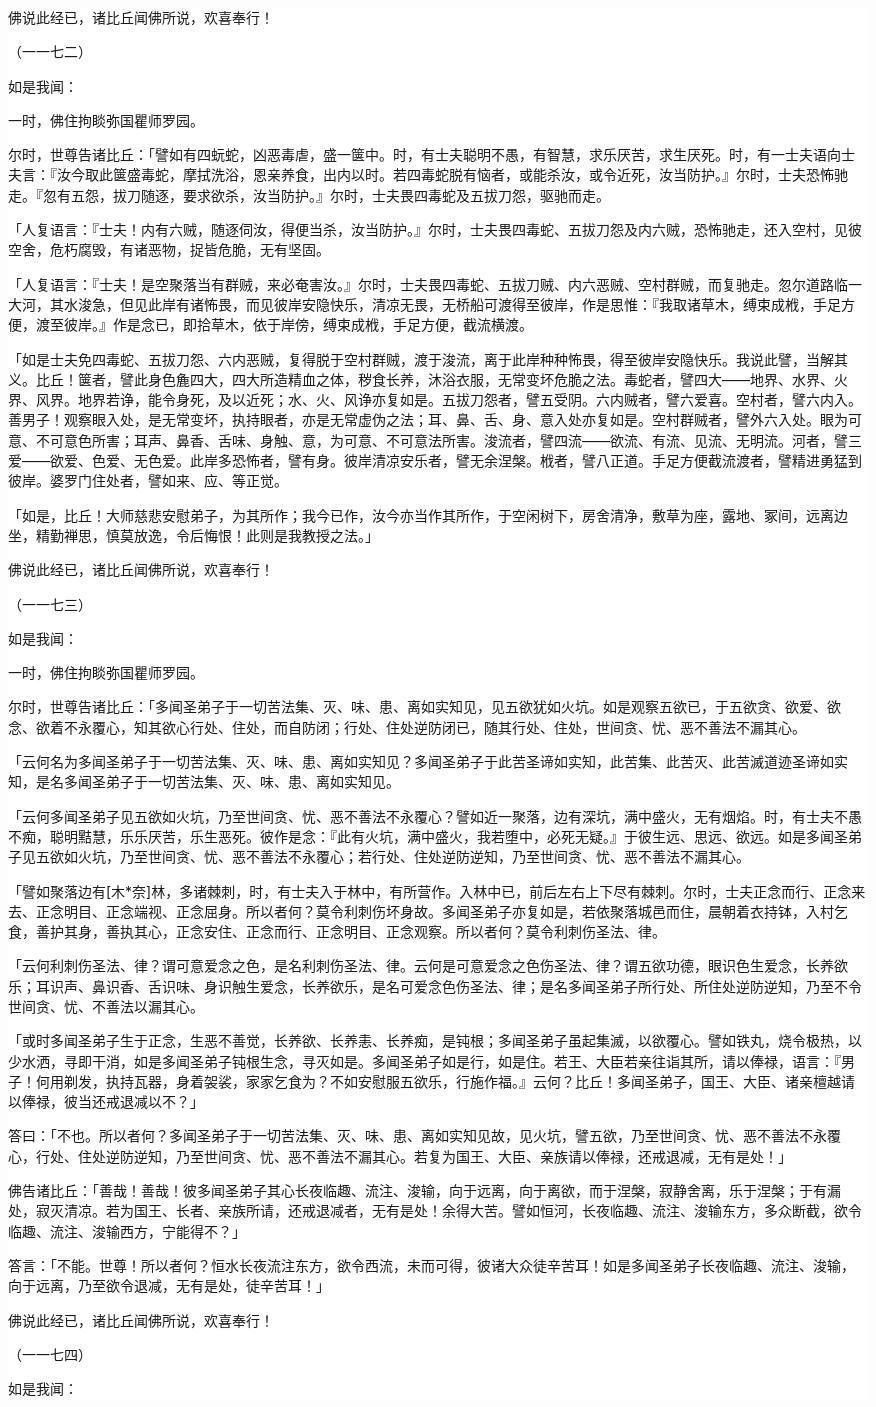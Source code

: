 佛说此经已，诸比丘闻佛所说，欢喜奉行！

（一一七二）

如是我闻：

一时，佛住拘睒弥国瞿师罗园。

尔时，世尊告诸比丘：「譬如有四蚖蛇，凶恶毒虐，盛一箧中。时，有士夫聪明不愚，有智慧，求乐厌苦，求生厌死。时，有一士夫语向士夫言：『汝今取此箧盛毒蛇，摩拭洗浴，恩亲养食，出内以时。若四毒蛇脱有恼者，或能杀汝，或令近死，汝当防护。』尔时，士夫恐怖驰走。『忽有五怨，拔刀随逐，要求欲杀，汝当防护。』尔时，士夫畏四毒蛇及五拔刀怨，驱驰而走。

「人复语言：『士夫！内有六贼，随逐伺汝，得便当杀，汝当防护。』尔时，士夫畏四毒蛇、五拔刀怨及内六贼，恐怖驰走，还入空村，见彼空舍，危朽腐毁，有诸恶物，捉皆危脆，无有坚固。

「人复语言：『士夫！是空聚落当有群贼，来必奄害汝。』尔时，士夫畏四毒蛇、五拔刀贼、内六恶贼、空村群贼，而复驰走。忽尔道路临一大河，其水浚急，但见此岸有诸怖畏，而见彼岸安隐快乐，清凉无畏，无桥船可渡得至彼岸，作是思惟：『我取诸草木，缚束成栰，手足方便，渡至彼岸。』作是念已，即拾草木，依于岸傍，缚束成栰，手足方便，截流横渡。

「如是士夫免四毒蛇、五拔刀怨、六内恶贼，复得脱于空村群贼，渡于浚流，离于此岸种种怖畏，得至彼岸安隐快乐。我说此譬，当解其义。比丘！箧者，譬此身色麁四大，四大所造精血之体，秽食长养，沐浴衣服，无常变坏危脆之法。毒蛇者，譬四大——地界、水界、火界、风界。地界若诤，能令身死，及以近死；水、火、风诤亦复如是。五拔刀怨者，譬五受阴。六内贼者，譬六爱喜。空村者，譬六内入。善男子！观察眼入处，是无常变坏，执持眼者，亦是无常虚伪之法；耳、鼻、舌、身、意入处亦复如是。空村群贼者，譬外六入处。眼为可意、不可意色所害；耳声、鼻香、舌味、身触、意，为可意、不可意法所害。浚流者，譬四流——欲流、有流、见流、无明流。河者，譬三爱——欲爱、色爱、无色爱。此岸多恐怖者，譬有身。彼岸清凉安乐者，譬无余涅槃。栰者，譬八正道。手足方便截流渡者，譬精进勇猛到彼岸。婆罗门住处者，譬如来、应、等正觉。

「如是，比丘！大师慈悲安慰弟子，为其所作；我今已作，汝今亦当作其所作，于空闲树下，房舍清净，敷草为座，露地、冢间，远离边坐，精勤禅思，慎莫放逸，令后悔恨！此则是我教授之法。」

佛说此经已，诸比丘闻佛所说，欢喜奉行！

（一一七三）

如是我闻：

一时，佛住拘睒弥国瞿师罗园。

尔时，世尊告诸比丘：「多闻圣弟子于一切苦法集、灭、味、患、离如实知见，见五欲犹如火坑。如是观察五欲已，于五欲贪、欲爱、欲念、欲着不永覆心，知其欲心行处、住处，而自防闭；行处、住处逆防闭已，随其行处、住处，世间贪、忧、恶不善法不漏其心。

「云何名为多闻圣弟子于一切苦法集、灭、味、患、离如实知见？多闻圣弟子于此苦圣谛如实知，此苦集、此苦灭、此苦滅道迹圣谛如实知，是名多闻圣弟子于一切苦法集、灭、味、患、离如实知见。

「云何多闻圣弟子见五欲如火坑，乃至世间贪、忧、恶不善法不永覆心？譬如近一聚落，边有深坑，满中盛火，无有烟焰。时，有士夫不愚不痴，聪明黠慧，乐乐厌苦，乐生恶死。彼作是念：『此有火坑，满中盛火，我若堕中，必死无疑。』于彼生远、思远、欲远。如是多闻圣弟子见五欲如火坑，乃至世间贪、忧、恶不善法不永覆心；若行处、住处逆防逆知，乃至世间贪、忧、恶不善法不漏其心。

「譬如聚落边有\[木\*奈]林，多诸棘刺，时，有士夫入于林中，有所营作。入林中已，前后左右上下尽有棘刺。尔时，士夫正念而行、正念来去、正念明目、正念端视、正念屈身。所以者何？莫令利刺伤坏身故。多闻圣弟子亦复如是，若依聚落城邑而住，晨朝着衣持钵，入村乞食，善护其身，善执其心，正念安住、正念而行、正念明目、正念观察。所以者何？莫令利刺伤圣法、律。

「云何利刺伤圣法、律？谓可意爱念之色，是名利刺伤圣法、律。云何是可意爱念之色伤圣法、律？谓五欲功德，眼识色生爱念，长养欲乐；耳识声、鼻识香、舌识味、身识触生爱念，长养欲乐，是名可爱念色伤圣法、律；是名多闻圣弟子所行处、所住处逆防逆知，乃至不令世间贪、忧、不善法以漏其心。

「或时多闻圣弟子生于正念，生恶不善觉，长养欲、长养恚、长养痴，是钝根；多闻圣弟子虽起集滅，以欲覆心。譬如铁丸，烧令极热，以少水洒，寻即干消，如是多闻圣弟子钝根生念，寻灭如是。多闻圣弟子如是行，如是住。若王、大臣若亲往诣其所，请以俸禄，语言：『男子！何用剃发，执持瓦器，身着袈裟，家家乞食为？不如安慰服五欲乐，行施作福。』云何？比丘！多闻圣弟子，国王、大臣、诸亲檀越请以俸禄，彼当还戒退减以不？」

答曰：「不也。所以者何？多闻圣弟子于一切苦法集、灭、味、患、离如实知见故，见火坑，譬五欲，乃至世间贪、忧、恶不善法不永覆心，行处、住处逆防逆知，乃至世间贪、忧、恶不善法不漏其心。若复为国王、大臣、亲族请以俸禄，还戒退减，无有是处！」

佛告诸比丘：「善哉！善哉！彼多闻圣弟子其心长夜临趣、流注、浚输，向于远离，向于离欲，而于涅槃，寂静舍离，乐于涅槃；于有漏处，寂灭清凉。若为国王、长者、亲族所请，还戒退减者，无有是处！余得大苦。譬如恒河，长夜临趣、流注、浚输东方，多众断截，欲令临趣、流注、浚输西方，宁能得不？」

答言：「不能。世尊！所以者何？恒水长夜流注东方，欲令西流，未而可得，彼诸大众徒辛苦耳！如是多闻圣弟子长夜临趣、流注、浚输，向于远离，乃至欲令退减，无有是处，徒辛苦耳！」

佛说此经已，诸比丘闻佛所说，欢喜奉行！

（一一七四）

如是我闻：
